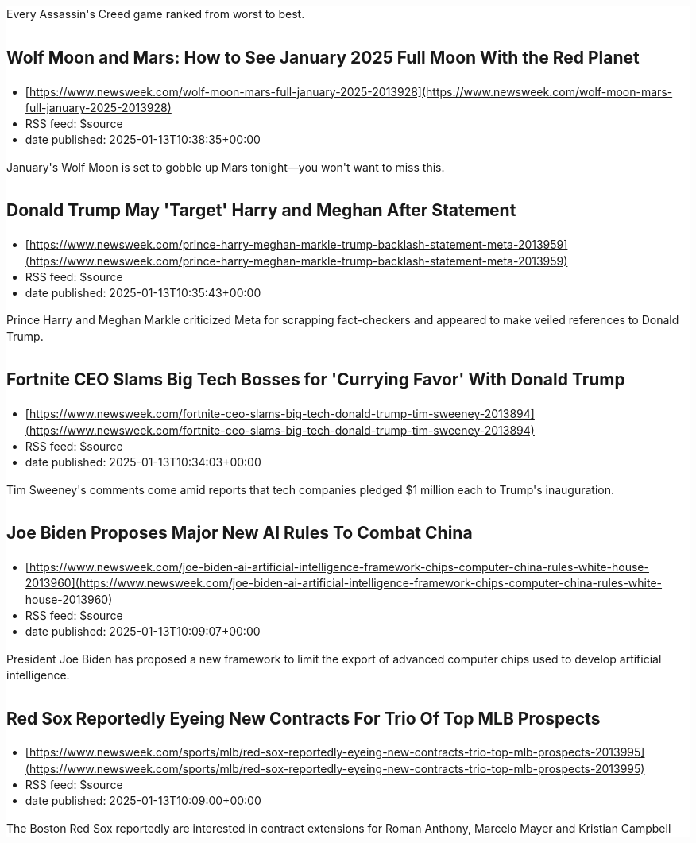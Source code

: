 Every Assassin's Creed game ranked from worst to best.

## Wolf Moon and Mars: How to See January 2025 Full Moon With the Red Planet
 - [https://www.newsweek.com/wolf-moon-mars-full-january-2025-2013928](https://www.newsweek.com/wolf-moon-mars-full-january-2025-2013928)
 - RSS feed: $source
 - date published: 2025-01-13T10:38:35+00:00

January's Wolf Moon is set to gobble up Mars tonight—you won't want to miss this.

## Donald Trump May 'Target' Harry and Meghan After Statement
 - [https://www.newsweek.com/prince-harry-meghan-markle-trump-backlash-statement-meta-2013959](https://www.newsweek.com/prince-harry-meghan-markle-trump-backlash-statement-meta-2013959)
 - RSS feed: $source
 - date published: 2025-01-13T10:35:43+00:00

Prince Harry and Meghan Markle criticized Meta for scrapping fact-checkers and appeared to make veiled references to Donald Trump.

## Fortnite CEO Slams Big Tech Bosses for 'Currying Favor' With Donald Trump
 - [https://www.newsweek.com/fortnite-ceo-slams-big-tech-donald-trump-tim-sweeney-2013894](https://www.newsweek.com/fortnite-ceo-slams-big-tech-donald-trump-tim-sweeney-2013894)
 - RSS feed: $source
 - date published: 2025-01-13T10:34:03+00:00

Tim Sweeney's comments come amid reports that tech companies pledged $1 million each to Trump's inauguration.

## Joe Biden Proposes Major New AI Rules To Combat China
 - [https://www.newsweek.com/joe-biden-ai-artificial-intelligence-framework-chips-computer-china-rules-white-house-2013960](https://www.newsweek.com/joe-biden-ai-artificial-intelligence-framework-chips-computer-china-rules-white-house-2013960)
 - RSS feed: $source
 - date published: 2025-01-13T10:09:07+00:00

President Joe Biden has proposed a new framework to limit the export of advanced computer chips used to develop artificial intelligence.

## Red Sox Reportedly Eyeing New Contracts For Trio Of Top MLB Prospects
 - [https://www.newsweek.com/sports/mlb/red-sox-reportedly-eyeing-new-contracts-trio-top-mlb-prospects-2013995](https://www.newsweek.com/sports/mlb/red-sox-reportedly-eyeing-new-contracts-trio-top-mlb-prospects-2013995)
 - RSS feed: $source
 - date published: 2025-01-13T10:09:00+00:00

The Boston Red Sox reportedly are interested in contract extensions for Roman Anthony, Marcelo Mayer and Kristian Campbell
